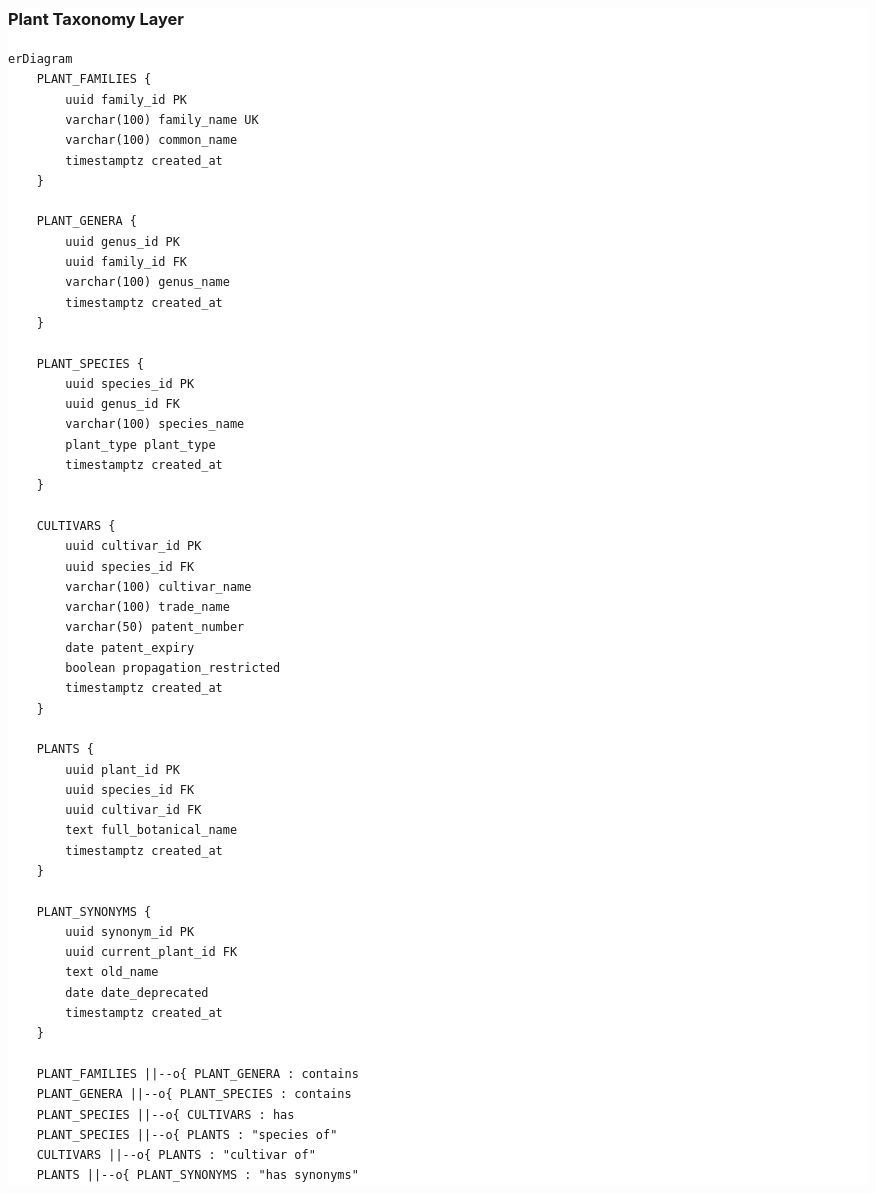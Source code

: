 ### Plant Taxonomy Layer

```mermaid
erDiagram
    PLANT_FAMILIES {
        uuid family_id PK
        varchar(100) family_name UK
        varchar(100) common_name
        timestamptz created_at
    }

    PLANT_GENERA {
        uuid genus_id PK
        uuid family_id FK
        varchar(100) genus_name
        timestamptz created_at
    }

    PLANT_SPECIES {
        uuid species_id PK
        uuid genus_id FK
        varchar(100) species_name
        plant_type plant_type
        timestamptz created_at
    }

    CULTIVARS {
        uuid cultivar_id PK
        uuid species_id FK
        varchar(100) cultivar_name
        varchar(100) trade_name
        varchar(50) patent_number
        date patent_expiry
        boolean propagation_restricted
        timestamptz created_at
    }

    PLANTS {
        uuid plant_id PK
        uuid species_id FK
        uuid cultivar_id FK
        text full_botanical_name
        timestamptz created_at
    }

    PLANT_SYNONYMS {
        uuid synonym_id PK
        uuid current_plant_id FK
        text old_name
        date date_deprecated
        timestamptz created_at
    }

    PLANT_FAMILIES ||--o{ PLANT_GENERA : contains
    PLANT_GENERA ||--o{ PLANT_SPECIES : contains
    PLANT_SPECIES ||--o{ CULTIVARS : has
    PLANT_SPECIES ||--o{ PLANTS : "species of"
    CULTIVARS ||--o{ PLANTS : "cultivar of"
    PLANTS ||--o{ PLANT_SYNONYMS : "has synonyms"
```
